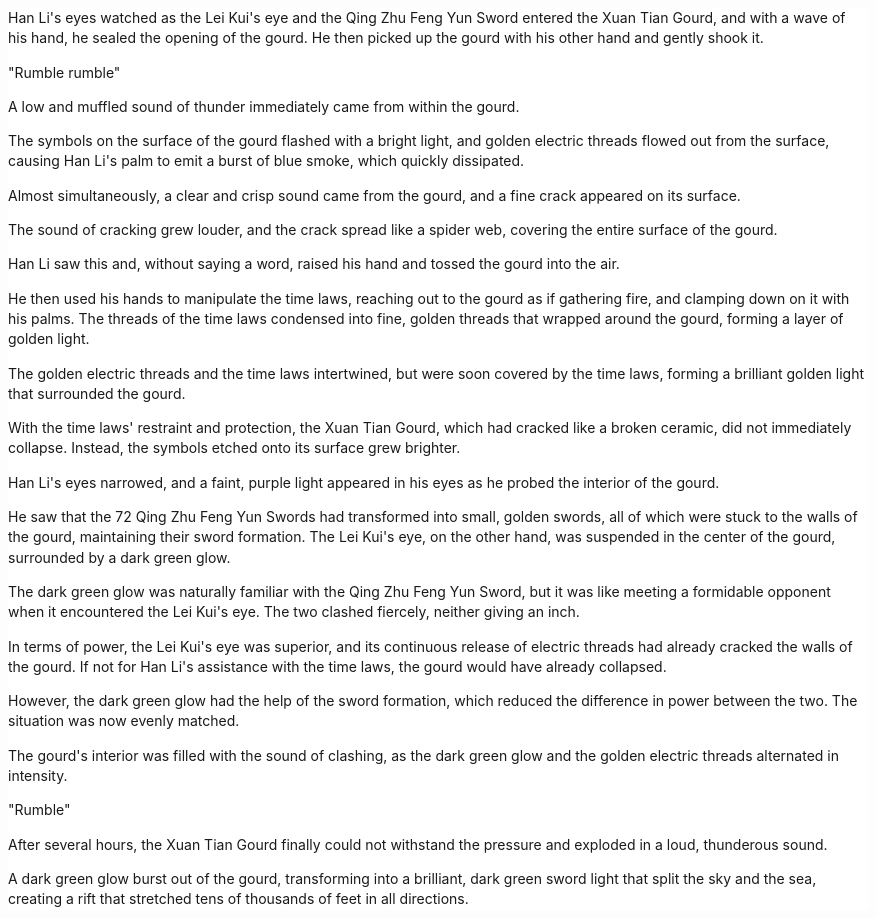 Han Li's eyes watched as the Lei Kui's eye and the Qing Zhu Feng Yun Sword entered the Xuan Tian Gourd, and with a wave of his hand, he sealed the opening of the gourd. He then picked up the gourd with his other hand and gently shook it.

"Rumble rumble"

A low and muffled sound of thunder immediately came from within the gourd.

The symbols on the surface of the gourd flashed with a bright light, and golden electric threads flowed out from the surface, causing Han Li's palm to emit a burst of blue smoke, which quickly dissipated.

Almost simultaneously, a clear and crisp sound came from the gourd, and a fine crack appeared on its surface.

The sound of cracking grew louder, and the crack spread like a spider web, covering the entire surface of the gourd.

Han Li saw this and, without saying a word, raised his hand and tossed the gourd into the air.

He then used his hands to manipulate the time laws, reaching out to the gourd as if gathering fire, and clamping down on it with his palms. The threads of the time laws condensed into fine, golden threads that wrapped around the gourd, forming a layer of golden light.

The golden electric threads and the time laws intertwined, but were soon covered by the time laws, forming a brilliant golden light that surrounded the gourd.

With the time laws' restraint and protection, the Xuan Tian Gourd, which had cracked like a broken ceramic, did not immediately collapse. Instead, the symbols etched onto its surface grew brighter.

Han Li's eyes narrowed, and a faint, purple light appeared in his eyes as he probed the interior of the gourd.

He saw that the 72 Qing Zhu Feng Yun Swords had transformed into small, golden swords, all of which were stuck to the walls of the gourd, maintaining their sword formation. The Lei Kui's eye, on the other hand, was suspended in the center of the gourd, surrounded by a dark green glow.

The dark green glow was naturally familiar with the Qing Zhu Feng Yun Sword, but it was like meeting a formidable opponent when it encountered the Lei Kui's eye. The two clashed fiercely, neither giving an inch.

In terms of power, the Lei Kui's eye was superior, and its continuous release of electric threads had already cracked the walls of the gourd. If not for Han Li's assistance with the time laws, the gourd would have already collapsed.

However, the dark green glow had the help of the sword formation, which reduced the difference in power between the two. The situation was now evenly matched.

The gourd's interior was filled with the sound of clashing, as the dark green glow and the golden electric threads alternated in intensity.

"Rumble"

After several hours, the Xuan Tian Gourd finally could not withstand the pressure and exploded in a loud, thunderous sound.

A dark green glow burst out of the gourd, transforming into a brilliant, dark green sword light that split the sky and the sea, creating a rift that stretched tens of thousands of feet in all directions.
